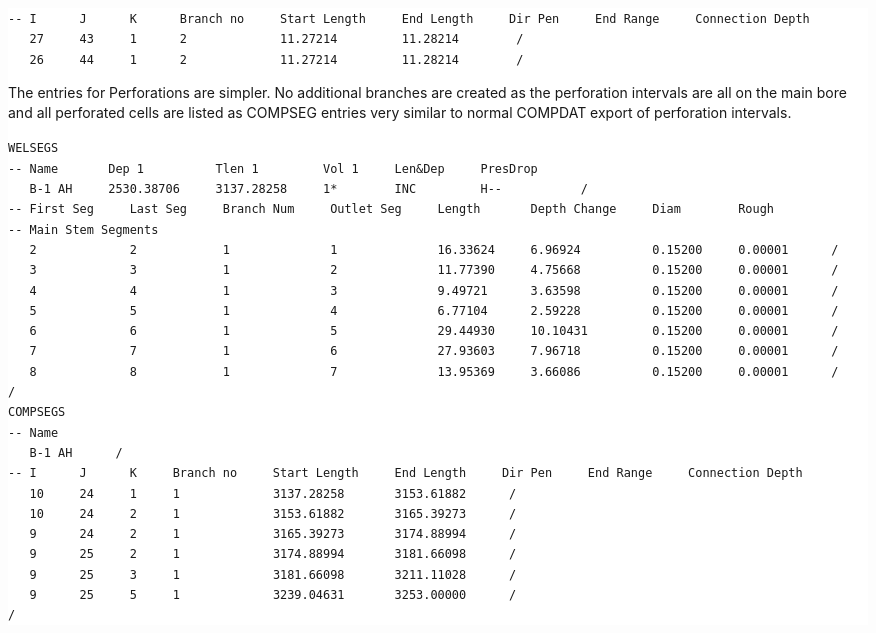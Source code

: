 ```txt
-- I      J      K      Branch no     Start Length     End Length     Dir Pen     End Range     Connection Depth     
   27     43     1      2             11.27214         11.28214        /
   26     44     1      2             11.27214         11.28214        /
```

The entries for Perforations are simpler. No additional branches are created as the perforation intervals are all on the main bore and all perforated cells are listed as COMPSEG entries very similar to normal COMPDAT export of perforation intervals.

```txt
WELSEGS
-- Name       Dep 1          Tlen 1         Vol 1     Len&Dep     PresDrop     
   B-1 AH     2530.38706     3137.28258     1*        INC         H--           /
-- First Seg     Last Seg     Branch Num     Outlet Seg     Length       Depth Change     Diam        Rough       
-- Main Stem Segments
   2             2            1              1              16.33624     6.96924          0.15200     0.00001      /
   3             3            1              2              11.77390     4.75668          0.15200     0.00001      /
   4             4            1              3              9.49721      3.63598          0.15200     0.00001      /
   5             5            1              4              6.77104      2.59228          0.15200     0.00001      /
   6             6            1              5              29.44930     10.10431         0.15200     0.00001      /
   7             7            1              6              27.93603     7.96718          0.15200     0.00001      /
   8             8            1              7              13.95369     3.66086          0.15200     0.00001      /
/
COMPSEGS
-- Name       
   B-1 AH      /
-- I      J      K     Branch no     Start Length     End Length     Dir Pen     End Range     Connection Depth     
   10     24     1     1             3137.28258       3153.61882      /
   10     24     2     1             3153.61882       3165.39273      /
   9      24     2     1             3165.39273       3174.88994      /
   9      25     2     1             3174.88994       3181.66098      /
   9      25     3     1             3181.66098       3211.11028      /
   9      25     5     1             3239.04631       3253.00000      /
/
```
